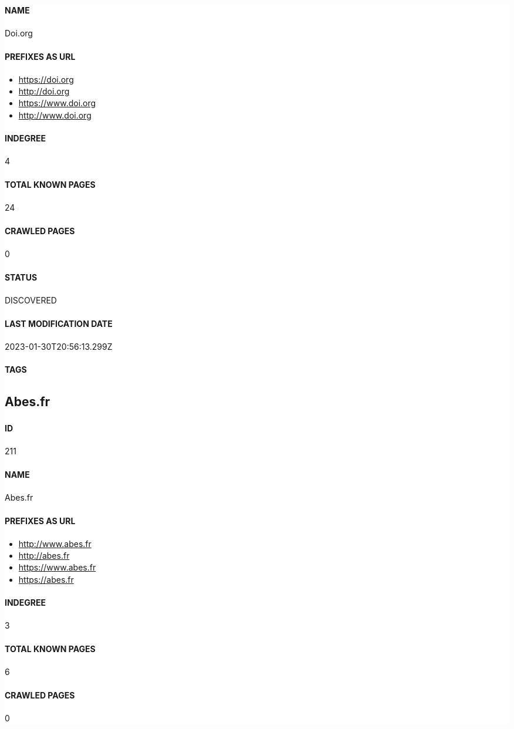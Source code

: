 #### NAME
Doi.org

#### PREFIXES AS URL
* https://doi.org
* http://doi.org
* https://www.doi.org
* http://www.doi.org

#### INDEGREE
4

#### TOTAL KNOWN PAGES
24

#### CRAWLED PAGES
0

#### STATUS
DISCOVERED

#### LAST MODIFICATION DATE
2023-01-30T20:56:13.299Z

#### TAGS




Abes.fr
-------

#### ID
211

#### NAME
Abes.fr

#### PREFIXES AS URL
* http://www.abes.fr
* http://abes.fr
* https://www.abes.fr
* https://abes.fr

#### INDEGREE
3

#### TOTAL KNOWN PAGES
6

#### CRAWLED PAGES
0

